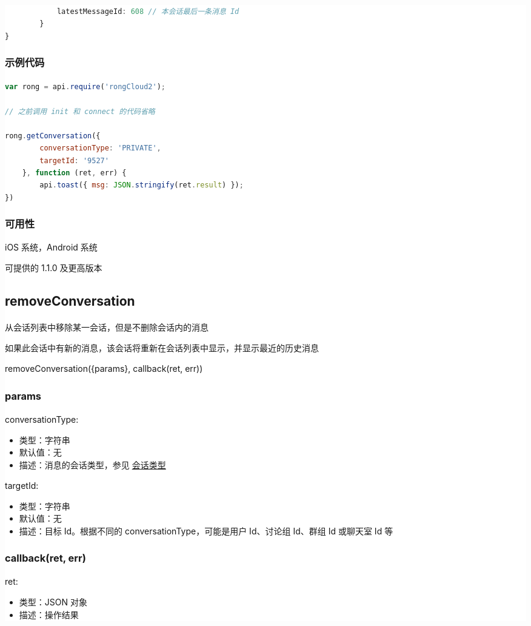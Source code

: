 ``` js
			latestMessageId: 608 // 本会话最后一条消息 Id
		}
}
```

### 示例代码

``` js
var rong = api.require('rongCloud2');

// 之前调用 init 和 connect 的代码省略

rong.getConversation({
		conversationType: 'PRIVATE',
		targetId: '9527'
	}, function (ret, err) {
		api.toast({ msg: JSON.stringify(ret.result) });
})
```

### 可用性

iOS 系统，Android 系统

可提供的 1.1.0 及更高版本

## removeConversation <div id="removeConversation"></div>

从会话列表中移除某一会话，但是不删除会话内的消息

如果此会话中有新的消息，该会话将重新在会话列表中显示，并显示最近的历史消息

removeConversation({params}, callback(ret, err))

### params

conversationType:

- 类型：字符串
- 默认值：无
- 描述：消息的会话类型，参见 [会话类型](#conversationType)

targetId:

- 类型：字符串
- 默认值：无
- 描述：目标 Id。根据不同的 conversationType，可能是用户 Id、讨论组 Id、群组 Id 或聊天室 Id 等

### callback(ret, err)

ret:

- 类型：JSON 对象
- 描述：操作结果
